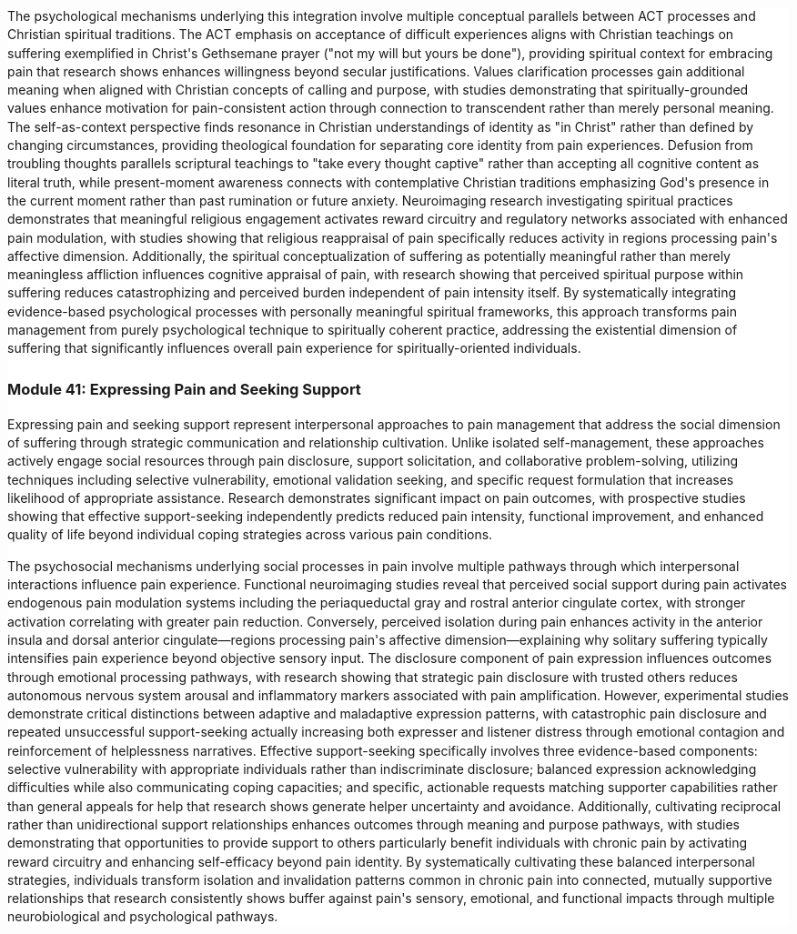The psychological mechanisms underlying this integration involve multiple conceptual parallels between ACT processes and Christian spiritual traditions. The ACT emphasis on acceptance of difficult experiences aligns with Christian teachings on suffering exemplified in Christ's Gethsemane prayer ("not my will but yours be done"), providing spiritual context for embracing pain that research shows enhances willingness beyond secular justifications. Values clarification processes gain additional meaning when aligned with Christian concepts of calling and purpose, with studies demonstrating that spiritually-grounded values enhance motivation for pain-consistent action through connection to transcendent rather than merely personal meaning. The self-as-context perspective finds resonance in Christian understandings of identity as "in Christ" rather than defined by changing circumstances, providing theological foundation for separating core identity from pain experiences. Defusion from troubling thoughts parallels scriptural teachings to "take every thought captive" rather than accepting all cognitive content as literal truth, while present-moment awareness connects with contemplative Christian traditions emphasizing God's presence in the current moment rather than past rumination or future anxiety. Neuroimaging research investigating spiritual practices demonstrates that meaningful religious engagement activates reward circuitry and regulatory networks associated with enhanced pain modulation, with studies showing that religious reappraisal of pain specifically reduces activity in regions processing pain's affective dimension. Additionally, the spiritual conceptualization of suffering as potentially meaningful rather than merely meaningless affliction influences cognitive appraisal of pain, with research showing that perceived spiritual purpose within suffering reduces catastrophizing and perceived burden independent of pain intensity itself. By systematically integrating evidence-based psychological processes with personally meaningful spiritual frameworks, this approach transforms pain management from purely psychological technique to spiritually coherent practice, addressing the existential dimension of suffering that significantly influences overall pain experience for spiritually-oriented individuals.

### Module 41: Expressing Pain and Seeking Support

Expressing pain and seeking support represent interpersonal approaches to pain management that address the social dimension of suffering through strategic communication and relationship cultivation. Unlike isolated self-management, these approaches actively engage social resources through pain disclosure, support solicitation, and collaborative problem-solving, utilizing techniques including selective vulnerability, emotional validation seeking, and specific request formulation that increases likelihood of appropriate assistance. Research demonstrates significant impact on pain outcomes, with prospective studies showing that effective support-seeking independently predicts reduced pain intensity, functional improvement, and enhanced quality of life beyond individual coping strategies across various pain conditions.

The psychosocial mechanisms underlying social processes in pain involve multiple pathways through which interpersonal interactions influence pain experience. Functional neuroimaging studies reveal that perceived social support during pain activates endogenous pain modulation systems including the periaqueductal gray and rostral anterior cingulate cortex, with stronger activation correlating with greater pain reduction. Conversely, perceived isolation during pain enhances activity in the anterior insula and dorsal anterior cingulate—regions processing pain's affective dimension—explaining why solitary suffering typically intensifies pain experience beyond objective sensory input. The disclosure component of pain expression influences outcomes through emotional processing pathways, with research showing that strategic pain disclosure with trusted others reduces autonomous nervous system arousal and inflammatory markers associated with pain amplification. However, experimental studies demonstrate critical distinctions between adaptive and maladaptive expression patterns, with catastrophic pain disclosure and repeated unsuccessful support-seeking actually increasing both expresser and listener distress through emotional contagion and reinforcement of helplessness narratives. Effective support-seeking specifically involves three evidence-based components: selective vulnerability with appropriate individuals rather than indiscriminate disclosure; balanced expression acknowledging difficulties while also communicating coping capacities; and specific, actionable requests matching supporter capabilities rather than general appeals for help that research shows generate helper uncertainty and avoidance. Additionally, cultivating reciprocal rather than unidirectional support relationships enhances outcomes through meaning and purpose pathways, with studies demonstrating that opportunities to provide support to others particularly benefit individuals with chronic pain by activating reward circuitry and enhancing self-efficacy beyond pain identity. By systematically cultivating these balanced interpersonal strategies, individuals transform isolation and invalidation patterns common in chronic pain into connected, mutually supportive relationships that research consistently shows buffer against pain's sensory, emotional, and functional impacts through multiple neurobiological and psychological pathways.
